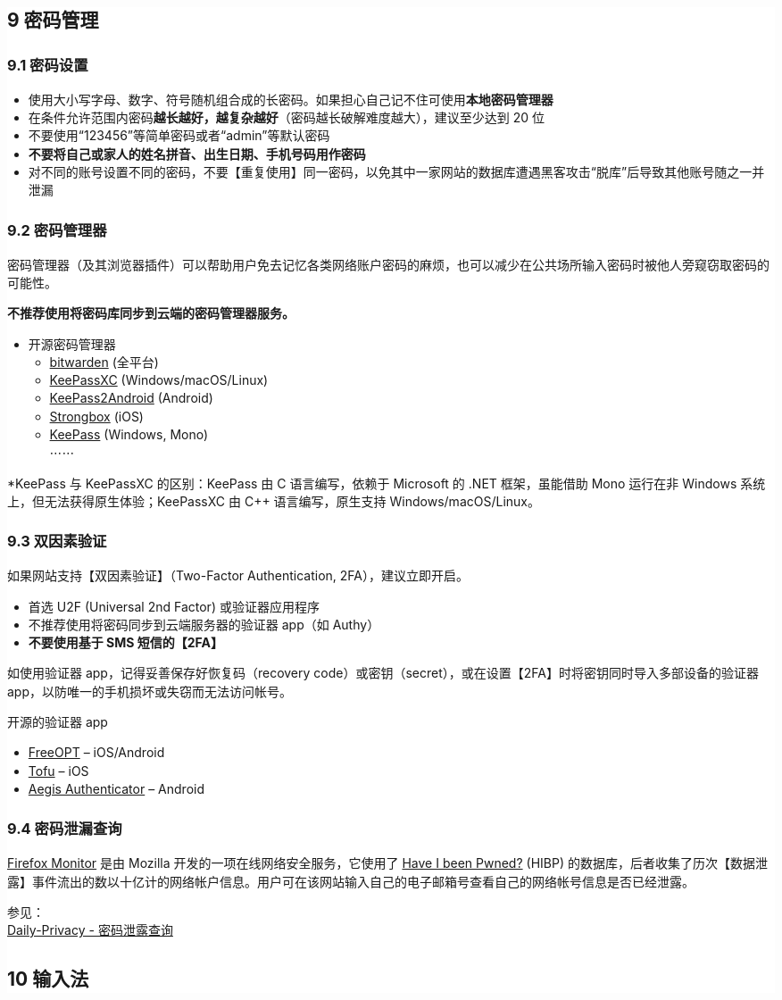 ## 9 密码管理

### 9.1 密码设置

- 使用大小写字母、数字、符号随机组合成的长密码。如果担心自己记不住可使用**本地密码管理器**
- 在条件允许范围内密码**越长越好，越复杂越好**（密码越长破解难度越大），建议至少达到 20 位
- 不要使用“123456”等简单密码或者“admin”等默认密码
- **不要将自己或家人的姓名拼音、出生日期、手机号码用作密码**
- 对不同的账号设置不同的密码，不要【重复使用】同一密码，以免其中一家网站的数据库遭遇黑客攻击“脱库”后导致其他账号随之一并泄漏

### 9.2 密码管理器

密码管理器（及其浏览器插件）可以帮助用户免去记忆各类网络账户密码的麻烦，也可以减少在公共场所输入密码时被他人旁窥窃取密码的可能性。

**不推荐使用将密码库同步到云端的密码管理器服务。**

- 开源密码管理器
  - [bitwarden](https://bitwarden.com/) (全平台)   
  - [KeePassXC](https://keepassxc.org/) (Windows/macOS/Linux)
  - [KeePass2Android](https://play.google.com/store/apps/details?id=keepass2android.keepass2android) (Android)
  - [Strongbox](https://itunes.apple.com/us/app/strongbox-password-safe/id897283731) (iOS)  
  - [KeePass](https://keepass.info/) (Windows, Mono)  
    ⋯⋯

*KeePass 与 KeePassXC 的区别：KeePass 由 C 语言编写，依赖于 Microsoft 的 .NET 框架，虽能借助 Mono 运行在非 Windows 系统上，但无法获得原生体验；KeePassXC 由 C++ 语言编写，原生支持 Windows/macOS/Linux。

### 9.3 双因素验证

如果网站支持【双因素验证】（Two-Factor Authentication, 2FA），建议立即开启。  

- 首选 U2F (Universal 2nd Factor) 或验证器应用程序
- 不推荐使用将密码同步到云端服务器的验证器 app（如 Authy）
- **不要使用基于 SMS 短信的【2FA】**  

如使用验证器 app，记得妥善保存好恢复码（recovery code）或密钥（secret），或在设置【2FA】时将密钥同时导入多部设备的验证器 app，以防唯一的手机损坏或失窃而无法访问帐号。

开源的验证器 app  
- [FreeOPT](https://freeotp.github.io) – iOS/Android  
- [Tofu](https://github.com/calleluks/Tofu) – iOS  
- [Aegis Authenticator](https://github.com/beemdevelopment/Aegis) – Android  
  

### 9.4 密码泄漏查询

[Firefox Monitor](https://monitor.firefox.com/) 是由 Mozilla 开发的一项在线网络安全服务，它使用了 [Have I been Pwned?](https://haveibeenpwned.com/) (HIBP) 的数据库，后者收集了历次【数据泄露】事件流出的数以十亿计的网络帐户信息。用户可在该网站输入自己的电子邮箱号查看自己的网络帐号信息是否已经泄露。

参见：  
[Daily-Privacy - 密码泄露查询](https://github.com/ffffffff0x/Digital-Privacy#%E5%AF%86%E7%A0%81%E6%B3%84%E9%9C%B2%E6%9F%A5%E8%AF%A2)

## 10 输入法
